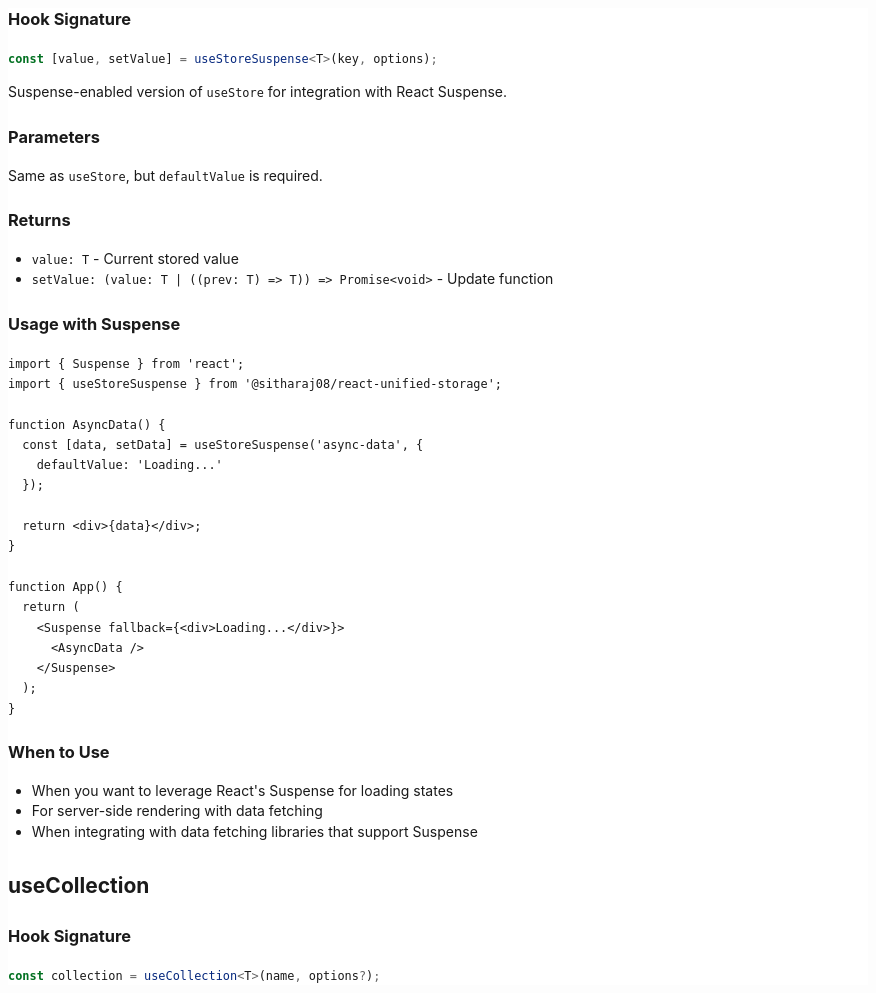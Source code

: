 ### Hook Signature

```typescript
const [value, setValue] = useStoreSuspense<T>(key, options);
```

Suspense-enabled version of `useStore` for integration with React Suspense.

### Parameters

Same as `useStore`, but `defaultValue` is required.

### Returns

- `value: T` - Current stored value
- `setValue: (value: T | ((prev: T) => T)) => Promise<void>` - Update function

### Usage with Suspense

```tsx
import { Suspense } from 'react';
import { useStoreSuspense } from '@sitharaj08/react-unified-storage';

function AsyncData() {
  const [data, setData] = useStoreSuspense('async-data', {
    defaultValue: 'Loading...'
  });

  return <div>{data}</div>;
}

function App() {
  return (
    <Suspense fallback={<div>Loading...</div>}>
      <AsyncData />
    </Suspense>
  );
}
```

### When to Use

- When you want to leverage React's Suspense for loading states
- For server-side rendering with data fetching
- When integrating with data fetching libraries that support Suspense

## useCollection

### Hook Signature

```typescript
const collection = useCollection<T>(name, options?);
```
